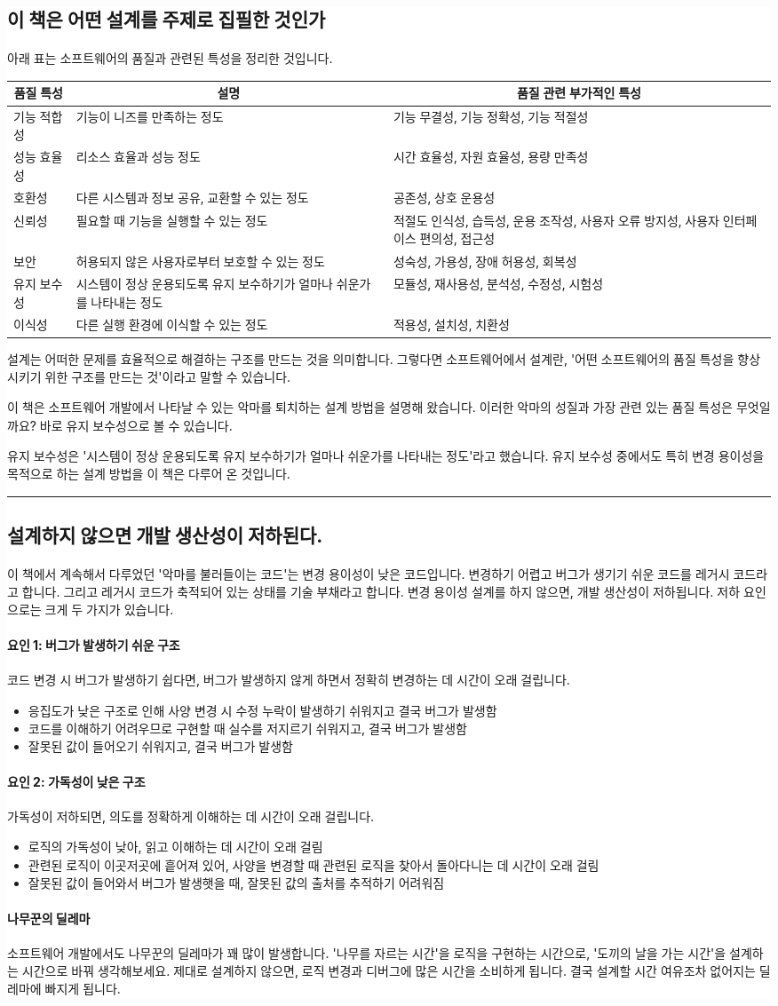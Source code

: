 ## 이 책은 어떤 설계를 주제로 집필한 것인가

아래 표는 소프트웨어의 품질과 관련된 특성을 정리한 것입니다.

| 품질 특성   | 설명                                                                   | 품질 관련 부가적인 특성                                        |
| ----------- | ---------------------------------------------------------------------- | ---------------------------------------------------------------------------------------- |
| 기능 적합성 | 기능이 니즈를 만족하는 정도                                            | 기능 무결성, 기능 정확성, 기능 적절성                               |
| 성능 효율성 | 리소스 효율과 성능 정도                                                | 시간 효율성, 자원 효율성, 용량 만족성                               |
| 호환성      | 다른 시스템과 정보 공유, 교환할 수 있는 정도                           | 공존성, 상호 운용성                                          |
| 신뢰성      | 필요할 때 기능을 실행할 수 있는 정도                                   | 적절도 인식성, 습득성, 운용 조작성, 사용자 오류 방지성, 사용자 인터페이스 편의성, 접근성 |
| 보안        | 허용되지 않은 사용자로부터 보호할 수 있는 정도                         | 성숙성, 가용성, 장애 허용성, 회복성                                |
| 유지 보수성 | 시스템이 정상 운용되도록 유지 보수하기가 얼마나 쉬운가를 나타내는 정도 | 모듈성, 재사용성, 분석성, 수정성, 시험성                             |
| 이식성      | 다른 실행 환경에 이식할 수 있는 정도                                   | 적용성, 설치성, 치환성                                        |

설계는 어떠한 문제를 효율적으로 해결하는 구조를 만드는 것을 의미합니다.
그렇다면 소프트웨어에서 설계란, '어떤 소프트웨어의 품질 특성을 향상시키기 위한 구조를 만드는 것'이라고 말할 수 있습니다.

이 책은 소프트웨어 개발에서 나타날 수 있는 악마를 퇴치하는 설계 방법을 설명해 왔습니다. 이러한 악마의 성질과 가장 관련 있는 품질 특성은 무엇일까요? 바로 유지 보수성으로 볼 수 있습니다.

유지 보수성은 '시스템이 정상 운용되도록 유지 보수하기가 얼마나 쉬운가를 나타내는 정도'라고 했습니다. 유지 보수성 중에서도 특히 변경 용이성을 목적으로 하는 설계 방법을 이 책은 다루어 온 것입니다.


---

## 설계하지 않으면 개발 생산성이 저하된다.

이 책에서 계속해서 다루었던 '악마를 불러들이는 코드'는 변경 용이성이 낮은 코드입니다. 변경하기 어렵고 버그가 생기기 쉬운 코드를 레거시 코드라고 합니다. 그리고 레거시 코드가 축적되어 있는 상태를 기술 부채라고 합니다. 변경 용이성 설계를 하지 않으면, 개발 생산성이 저하됩니다. 저하 요인으로는 크게 두 가지가 있습니다.

#### 요인 1: 버그가 발생하기 쉬운 구조

코드 변경 시 버그가 발생하기 쉽다면, 버그가 발생하지 않게 하면서 정확히 변경하는 데 시간이 오래 걸립니다.

- 응집도가 낮은 구조로 인해 사양 변경 시 수정 누락이 발생하기 쉬워지고 결국 버그가 발생함
- 코드를 이해하기 어려우므로 구현할 때 실수를 저지르기 쉬워지고, 결국 버그가 발생함
- 잘못된 값이 들어오기 쉬워지고, 결국 버그가 발생함

#### 요인 2: 가독성이 낮은 구조

가독성이 저하되면, 의도를 정확하게 이해하는 데 시간이 오래 걸립니다.

- 로직의 가독성이 낮아, 읽고 이해하는 데 시간이 오래 걸림
- 관련된 로직이 이곳저곳에 흩어져 있어, 사양을 변경할 때 관련된 로직을 찾아서 돌아다니는 데 시간이 오래 걸림
- 잘못된 값이 들어와서 버그가 발생햇을 때, 잘못된 값의 출처를 추적하기 어려워짐

#### 나무꾼의 딜레마

소프트웨어 개발에서도 나무꾼의 딜레마가 꽤 많이 발생합니다. '나무를 자르는 시간'을 로직을 구현하는 시간으로, '도끼의 날을 가는 시간'을 설계하는 시간으로 바꿔 생각해보세요. 제대로 설계하지 않으면, 로직 변경과 디버그에 많은 시간을 소비하게 됩니다. 결국 설계할 시간 여유조차 없어지는 딜레마에 빠지게 됩니다.
